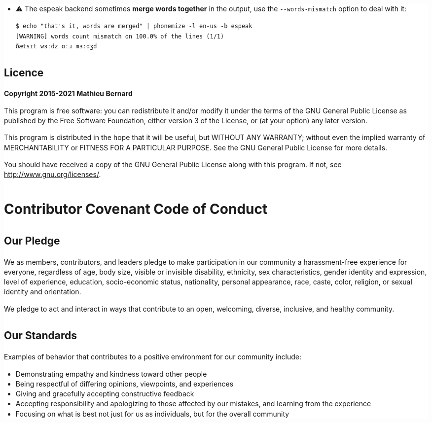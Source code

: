 * :warning: The espeak backend sometimes **merge words together** in the output, use the
  `--words-mismatch` option to deal with it:

  ```shell
  $ echo "that's it, words are merged" | phonemize -l en-us -b espeak
  [WARNING] words count mismatch on 100.0% of the lines (1/1)
  ðætsɪt wɜːdz ɑːɹ mɜːdʒd
  ```


## Licence

**Copyright 2015-2021 Mathieu Bernard**

This program is free software: you can redistribute it and/or modify
it under the terms of the GNU General Public License as published by
the Free Software Foundation, either version 3 of the License, or
(at your option) any later version.

This program is distributed in the hope that it will be useful,
but WITHOUT ANY WARRANTY; without even the implied warranty of
MERCHANTABILITY or FITNESS FOR A PARTICULAR PURPOSE.  See the
GNU General Public License for more details.

You should have received a copy of the GNU General Public License
along with this program. If not, see <http://www.gnu.org/licenses/>.


[badge-test-linux]: https://github.com/bootphon/phonemizer/actions/workflows/linux.yaml/badge.svg?branch=master
[badge-test-macos]: https://github.com/bootphon/phonemizer/actions/workflows/macos.yaml/badge.svg?branch=master
[badge-test-windows]: https://github.com/bootphon/phonemizer/actions/workflows/windows.yaml/badge.svg?branch=master
[badge-codecov]: https://img.shields.io/codecov/c/github/bootphon/phonemizer
[badge-github-version]: https://img.shields.io/github/v/release/bootphon/phonemizer
[badge-pypi-version]: https://img.shields.io/pypi/v/phonemizer
[badge-pypi-downloads]: https://img.shields.io/pypi/dm/phonemizer
[badge-joss]: https://joss.theoj.org/papers/08d1ffc14f233f56942f78f3742b266e/status.svg
[badge-zenodo]: https://zenodo.org/badge/56728069.svg
[phonemizer-1.0]: https://github.com/bootphon/phonemizer/releases/tag/v1.0
[festival-phoneset]: http://www.festvox.org/bsv/c4711.html
[IPA]: https://en.wikipedia.org/wiki/International_Phonetic_Alphabet
[SAMPA]: https://en.wikipedia.org/wiki/SAMPA
[phonemize-function]: https://github.com/bootphon/phonemizer/blob/c5e2f3878d6db391ec7253173f44e4a85cfe41e3/phonemizer/phonemize.py#L33-L156
[tie-IPA]: https://en.wikipedia.org/wiki/Tie_(typography)#International_Phonetic_Alphabet
[espeak-languages]: https://github.com/espeak-ng/espeak-ng/blob/master/docs/languages.md
[mbrola-languages]: https://github.com/numediart/MBROLA-voices
# Contributor Covenant Code of Conduct

## Our Pledge

We as members, contributors, and leaders pledge to make participation in our
community a harassment-free experience for everyone, regardless of age, body
size, visible or invisible disability, ethnicity, sex characteristics, gender
identity and expression, level of experience, education, socio-economic status,
nationality, personal appearance, race, caste, color, religion, or sexual
identity and orientation.

We pledge to act and interact in ways that contribute to an open, welcoming,
diverse, inclusive, and healthy community.

## Our Standards

Examples of behavior that contributes to a positive environment for our
community include:

* Demonstrating empathy and kindness toward other people
* Being respectful of differing opinions, viewpoints, and experiences
* Giving and gracefully accepting constructive feedback
* Accepting responsibility and apologizing to those affected by our mistakes,
  and learning from the experience
* Focusing on what is best not just for us as individuals, but for the overall
  community


[homepage]: https://www.contributor-covenant.org
[v2.1]: https://www.contributor-covenant.org/version/2/1/code_of_conduct.html
[Mozilla CoC]: https://github.com/mozilla/diversity
[FAQ]: https://www.contributor-covenant.org/faq
[translations]: https://www.contributor-covenant.org/translations